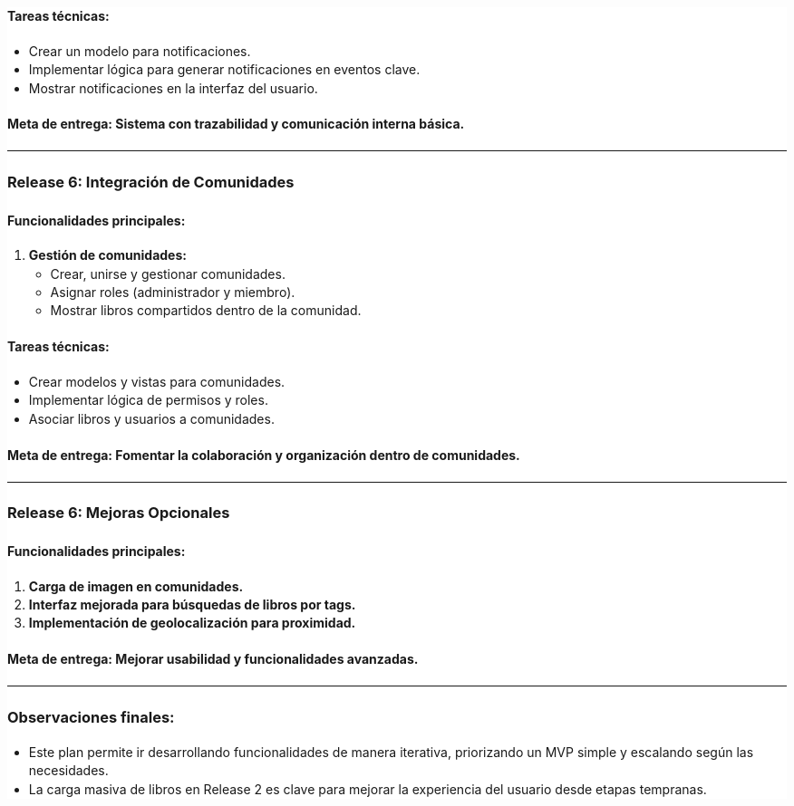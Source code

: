 #### **Tareas técnicas:**
- Crear un modelo para notificaciones.
- Implementar lógica para generar notificaciones en eventos clave.
- Mostrar notificaciones en la interfaz del usuario.

#### **Meta de entrega:** Sistema con trazabilidad y comunicación interna básica.

---

### **Release 6: Integración de Comunidades**
#### **Funcionalidades principales:**
1. **Gestión de comunidades:**
   - Crear, unirse y gestionar comunidades.
   - Asignar roles (administrador y miembro).
   - Mostrar libros compartidos dentro de la comunidad.

#### **Tareas técnicas:**
- Crear modelos y vistas para comunidades.
- Implementar lógica de permisos y roles.
- Asociar libros y usuarios a comunidades.

#### **Meta de entrega:** Fomentar la colaboración y organización dentro de comunidades.

---

### **Release 6: Mejoras Opcionales**
#### **Funcionalidades principales:**
1. **Carga de imagen en comunidades.**
2. **Interfaz mejorada para búsquedas de libros por tags.**
3. **Implementación de geolocalización para proximidad.**

#### **Meta de entrega:** Mejorar usabilidad y funcionalidades avanzadas.

---

### **Observaciones finales:**
- Este plan permite ir desarrollando funcionalidades de manera iterativa, priorizando un MVP simple y escalando según las necesidades.
- La carga masiva de libros en Release 2 es clave para mejorar la experiencia del usuario desde etapas tempranas.

